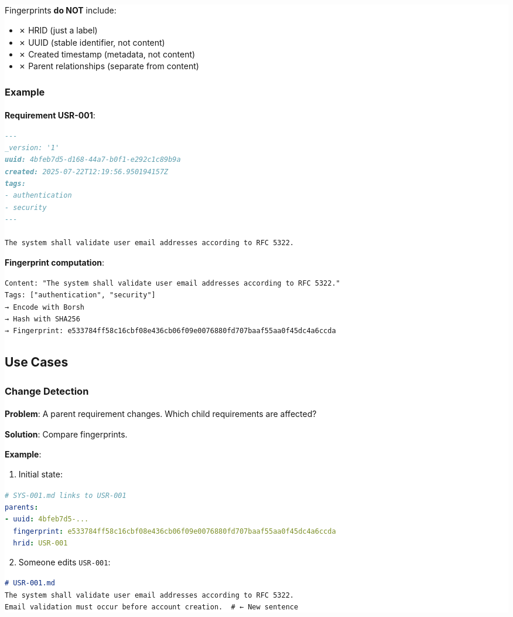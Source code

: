 Fingerprints **do NOT** include:
- ✗ HRID (just a label)
- ✗ UUID (stable identifier, not content)
- ✗ Created timestamp (metadata, not content)
- ✗ Parent relationships (separate from content)

### Example

**Requirement USR-001**:
```markdown
---
_version: '1'
uuid: 4bfeb7d5-d168-44a7-b0f1-e292c1c89b9a
created: 2025-07-22T12:19:56.950194157Z
tags:
- authentication
- security
---

The system shall validate user email addresses according to RFC 5322.
```

**Fingerprint computation**:
```
Content: "The system shall validate user email addresses according to RFC 5322."
Tags: ["authentication", "security"]
→ Encode with Borsh
→ Hash with SHA256
→ Fingerprint: e533784ff58c16cbf08e436cb06f09e0076880fd707baaf55aa0f45dc4a6ccda
```

## Use Cases

### Change Detection

**Problem**: A parent requirement changes. Which child requirements are affected?

**Solution**: Compare fingerprints.

**Example**:

1. Initial state:
```yaml
# SYS-001.md links to USR-001
parents:
- uuid: 4bfeb7d5-...
  fingerprint: e533784ff58c16cbf08e436cb06f09e0076880fd707baaf55aa0f45dc4a6ccda
  hrid: USR-001
```

2. Someone edits `USR-001`:
```markdown
# USR-001.md
The system shall validate user email addresses according to RFC 5322.
Email validation must occur before account creation.  # ← New sentence
```
